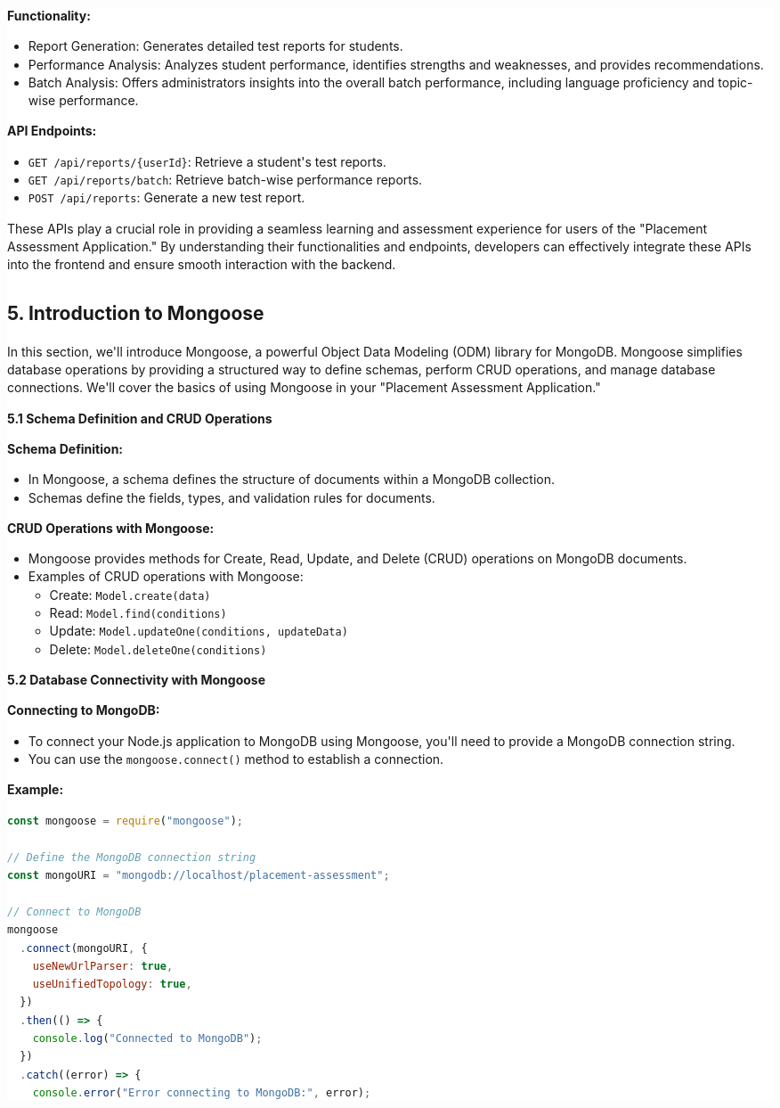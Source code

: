 **Functionality:**

- Report Generation: Generates detailed test reports for students.
- Performance Analysis: Analyzes student performance, identifies strengths and weaknesses, and provides recommendations.
- Batch Analysis: Offers administrators insights into the overall batch performance, including language proficiency and topic-wise performance.

**API Endpoints:**

- `GET /api/reports/{userId}`: Retrieve a student's test reports.
- `GET /api/reports/batch`: Retrieve batch-wise performance reports.
- `POST /api/reports`: Generate a new test report.

These APIs play a crucial role in providing a seamless learning and assessment experience for users of the "Placement Assessment Application." By understanding their functionalities and endpoints, developers can effectively integrate these APIs into the frontend and ensure smooth interaction with the backend.

## 5. Introduction to Mongoose

In this section, we'll introduce Mongoose, a powerful Object Data Modeling (ODM) library for MongoDB. Mongoose simplifies database operations by providing a structured way to define schemas, perform CRUD operations, and manage database connections. We'll cover the basics of using Mongoose in your "Placement Assessment Application."

**5.1 Schema Definition and CRUD Operations**

**Schema Definition:**

- In Mongoose, a schema defines the structure of documents within a MongoDB collection.
- Schemas define the fields, types, and validation rules for documents.

**CRUD Operations with Mongoose:**

- Mongoose provides methods for Create, Read, Update, and Delete (CRUD) operations on MongoDB documents.
- Examples of CRUD operations with Mongoose:
  - Create: `Model.create(data)`
  - Read: `Model.find(conditions)`
  - Update: `Model.updateOne(conditions, updateData)`
  - Delete: `Model.deleteOne(conditions)`

**5.2 Database Connectivity with Mongoose**

**Connecting to MongoDB:**

- To connect your Node.js application to MongoDB using Mongoose, you'll need to provide a MongoDB connection string.
- You can use the `mongoose.connect()` method to establish a connection.

**Example:**

```javascript
const mongoose = require("mongoose");

// Define the MongoDB connection string
const mongoURI = "mongodb://localhost/placement-assessment";

// Connect to MongoDB
mongoose
  .connect(mongoURI, {
    useNewUrlParser: true,
    useUnifiedTopology: true,
  })
  .then(() => {
    console.log("Connected to MongoDB");
  })
  .catch((error) => {
    console.error("Error connecting to MongoDB:", error);
```